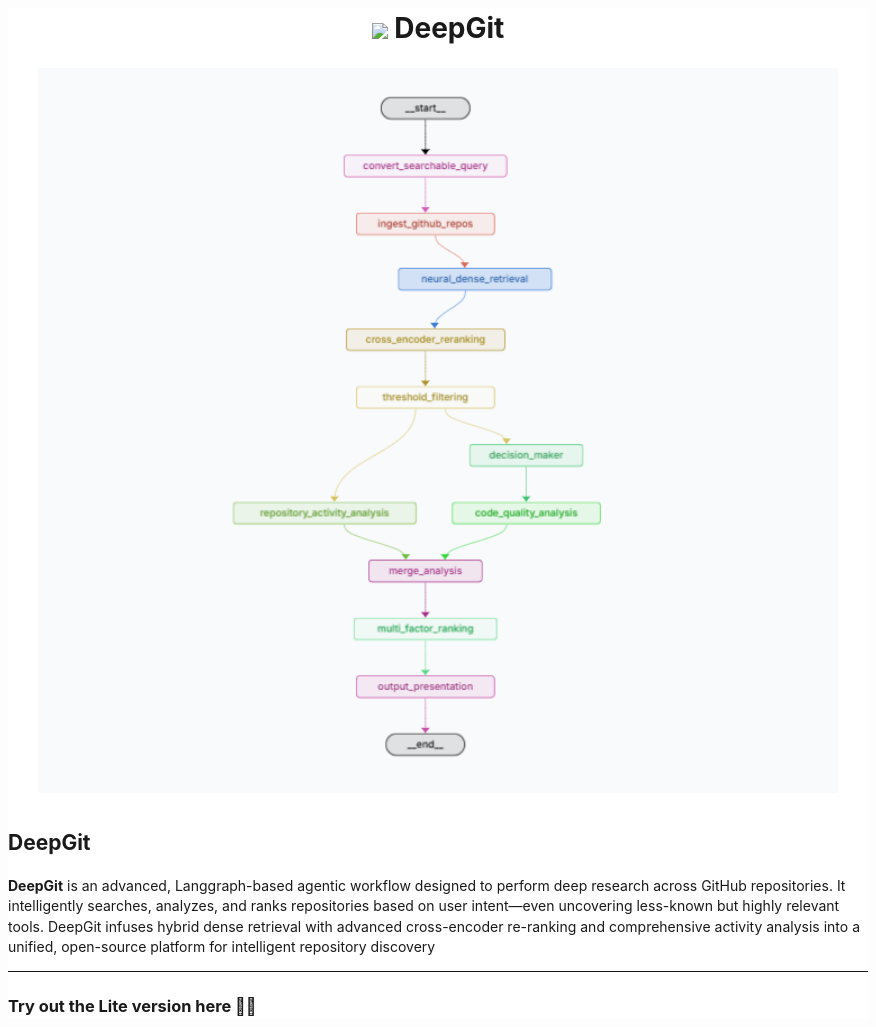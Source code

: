 <h1 align="center">
  <img src="https://img.icons8.com/?size=100&id=118557&format=png&color=000000" width="72" style="vertical-align: middle;"/> DeepGit
</h1>

<p align="center">
  <img src="assets/flow.png" alt="Langgraph Workflow Diagram" style="max-width: 800px; width: 100%; height: auto;" />
</p>

## DeepGit

**DeepGit** is an advanced, Langgraph-based agentic workflow designed to perform deep research across GitHub repositories. It intelligently searches, analyzes, and ranks repositories based on user intent—even uncovering less-known but highly relevant tools. DeepGit infuses hybrid dense retrieval with advanced cross-encoder re-ranking and comprehensive activity analysis into a unified, open-source platform for intelligent repository discovery

---
### Try out the Lite version here 🧑‍🎓
